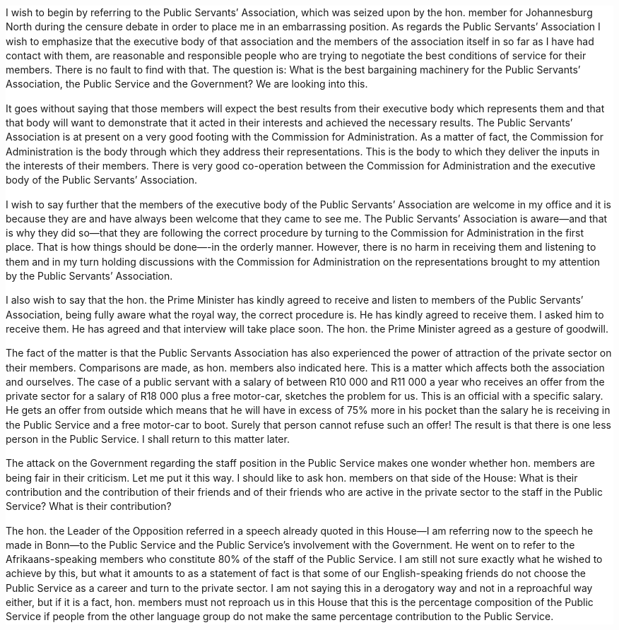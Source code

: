 <p>I wish to begin by referring to the Public Servants&#x2019; Association, which was seized upon by the hon. member for Johannesburg North during the censure debate in order to place me in an embarrassing position. As regards the Public Servants&#x2019; Association I wish to emphasize that the executive body of that association and the members of the association itself in so far as I have had contact with them, are reasonable and responsible people who are trying to negotiate the best conditions of service for their members. There is no fault to find with that. The question is: What is the best bargaining machinery for the Public Servants&#x2019; Association, the Public Service and the Government? We are looking into this.</p>

<p>It goes without saying that those members will expect the best results from their executive body which represents them and that that body will want to demonstrate that it acted in their interests and achieved the necessary results. The Public Servants&#x2019; Association is at present on a very good footing with the Commission for Administration. As a matter of fact, the Commission for Administration is the body through which they address their representations. This is the body to which they deliver the inputs in the interests of their members. There is very good co-operation between the Commission for Administration and the executive body of the Public Servants&#x2019; Association.</p>

<p>I wish to say further that the members of the executive body of the Public Servants&#x2019; Association are welcome in my office and it is because they are and have always been welcome that they came to see me. The Public Servants&#x2019; Association is aware&#x2014;and that is why they did so&#x2014;that they are following the correct procedure by turning to the Commission for Administration in the first place. That is how things should be done&#x2014;-in the orderly manner. However, there is no harm in receiving them and listening to them and in my turn holding discussions with the Commission for Administration on the representations brought to my attention by the Public Servants&#x2019; Association.</p>

<p>I also wish to say that the hon. the Prime Minister has kindly agreed to receive and listen to members of the Public Servants&#x2019; Association, being fully aware what the royal way, the correct procedure is. He has kindly agreed to receive them. I asked him to receive them. He has agreed and that interview will take place soon. The hon. the Prime Minister agreed as a gesture of goodwill.</p>

<p>The fact of the matter is that the Public Servants Association has also experienced the power of attraction of the private sector on their members. Comparisons are made, as hon. members also indicated here. This is a matter which affects both the association and ourselves. The case of a public servant with a salary of between R10 000 and R11 000 a year who receives an offer from the private sector for a salary of R18 000 plus a free motor-car, sketches the problem for us. This is an official with a specific salary. He gets an offer from outside which means that he will have in excess of 75% more in his pocket than the salary he is receiving in the Public Service and a free motor-car to boot. Surely that person cannot refuse such an offer! The result is that there is one less person in the Public Service. I shall return to this matter later.</p>

<p>The attack on the Government regarding the staff position in the Public Service makes one wonder whether hon. members are being fair in their criticism. Let me put it this way. I should like to ask hon. members on that side of the House: What is their contribution and the contribution of their friends and of their friends who are active in the private sector to the staff in the Public Service? What is their contribution?</p>

<p>The hon. the Leader of the Opposition <span class="col_3037-3038" refersTo="page_0037"/>referred in a speech already quoted in this House&#x2014;I am referring now to the speech he made in Bonn&#x2014;to the Public Service and the Public Service&#x2019;s involvement with the Government. He went on to refer to the Afrikaans-speaking members who constitute 80% of the staff of the Public Service. I am still not sure exactly what he wished to achieve by this, but what it amounts to as a statement of fact is that some of our English-speaking friends do not choose the Public Service as a career and turn to the private sector. I am not saying this in a derogatory way and not in a reproachful way either, but if it is a fact, hon. members must not reproach us in this House that this is the percentage composition of the Public Service if people from the other language group do not make the same percentage contribution to the Public Service.</p>
